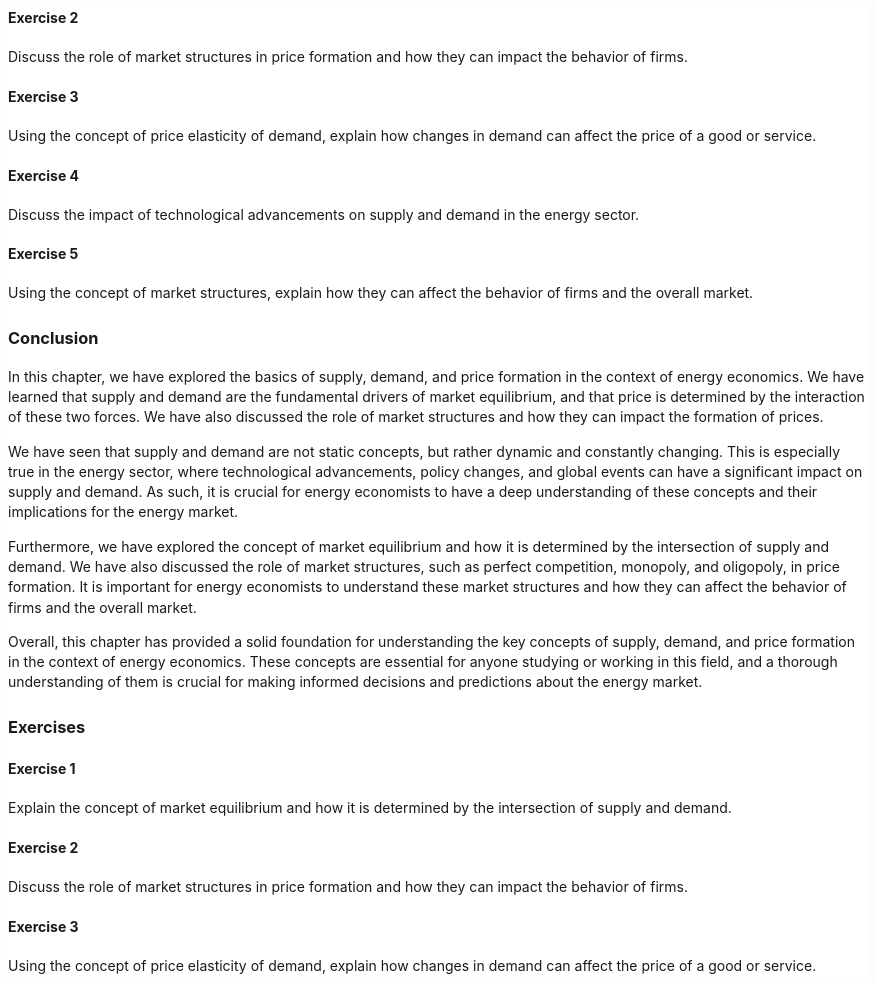 #### Exercise 2
Discuss the role of market structures in price formation and how they can impact the behavior of firms.

#### Exercise 3
Using the concept of price elasticity of demand, explain how changes in demand can affect the price of a good or service.

#### Exercise 4
Discuss the impact of technological advancements on supply and demand in the energy sector.

#### Exercise 5
Using the concept of market structures, explain how they can affect the behavior of firms and the overall market.


### Conclusion
In this chapter, we have explored the basics of supply, demand, and price formation in the context of energy economics. We have learned that supply and demand are the fundamental drivers of market equilibrium, and that price is determined by the interaction of these two forces. We have also discussed the role of market structures and how they can impact the formation of prices.

We have seen that supply and demand are not static concepts, but rather dynamic and constantly changing. This is especially true in the energy sector, where technological advancements, policy changes, and global events can have a significant impact on supply and demand. As such, it is crucial for energy economists to have a deep understanding of these concepts and their implications for the energy market.

Furthermore, we have explored the concept of market equilibrium and how it is determined by the intersection of supply and demand. We have also discussed the role of market structures, such as perfect competition, monopoly, and oligopoly, in price formation. It is important for energy economists to understand these market structures and how they can affect the behavior of firms and the overall market.

Overall, this chapter has provided a solid foundation for understanding the key concepts of supply, demand, and price formation in the context of energy economics. These concepts are essential for anyone studying or working in this field, and a thorough understanding of them is crucial for making informed decisions and predictions about the energy market.

### Exercises
#### Exercise 1
Explain the concept of market equilibrium and how it is determined by the intersection of supply and demand.

#### Exercise 2
Discuss the role of market structures in price formation and how they can impact the behavior of firms.

#### Exercise 3
Using the concept of price elasticity of demand, explain how changes in demand can affect the price of a good or service.
